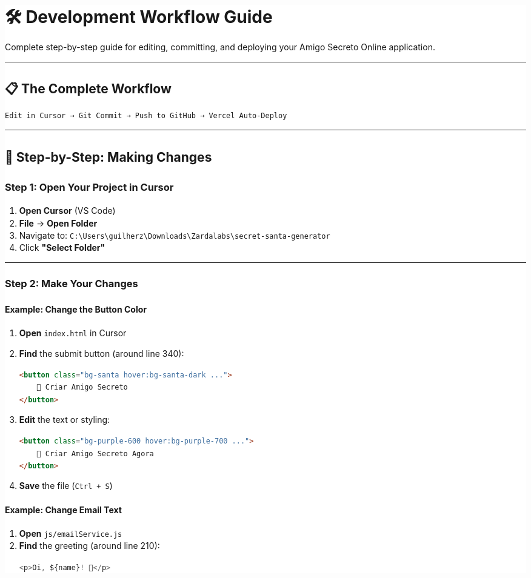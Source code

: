# 🛠️ Development Workflow Guide

Complete step-by-step guide for editing, committing, and deploying your Amigo Secreto Online application.

---

## 📋 **The Complete Workflow**

```
Edit in Cursor → Git Commit → Push to GitHub → Vercel Auto-Deploy
```

---

## 🔧 **Step-by-Step: Making Changes**

### **Step 1: Open Your Project in Cursor**

1. **Open Cursor** (VS Code)
2. **File** → **Open Folder**
3. Navigate to: `C:\Users\guilherz\Downloads\Zardalabs\secret-santa-generator`
4. Click **"Select Folder"**

---

### **Step 2: Make Your Changes**

#### **Example: Change the Button Color**

1. **Open** `index.html` in Cursor
2. **Find** the submit button (around line 340):
   ```html
   <button class="bg-santa hover:bg-santa-dark ...">
       🎁 Criar Amigo Secreto
   </button>
   ```

3. **Edit** the text or styling:
   ```html
   <button class="bg-purple-600 hover:bg-purple-700 ...">
       🎁 Criar Amigo Secreto Agora
   </button>
   ```

4. **Save** the file (`Ctrl + S`)

#### **Example: Change Email Text**

1. **Open** `js/emailService.js`
2. **Find** the greeting (around line 210):
   ```javascript
   <p>Oi, ${name}! 🎄</p>
   ```
